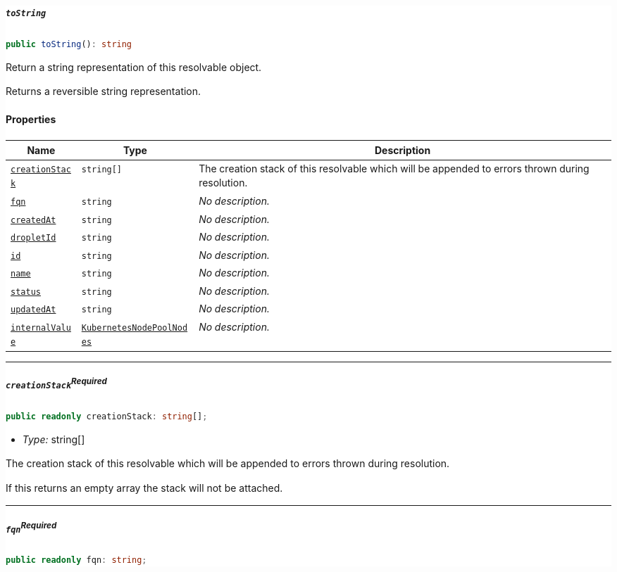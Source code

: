 ##### `toString` <a name="toString" id="@cdktf/provider-digitalocean.kubernetesNodePool.KubernetesNodePoolNodesOutputReference.toString"></a>

```typescript
public toString(): string
```

Return a string representation of this resolvable object.

Returns a reversible string representation.


#### Properties <a name="Properties" id="Properties"></a>

| **Name** | **Type** | **Description** |
| --- | --- | --- |
| <code><a href="#@cdktf/provider-digitalocean.kubernetesNodePool.KubernetesNodePoolNodesOutputReference.property.creationStack">creationStack</a></code> | <code>string[]</code> | The creation stack of this resolvable which will be appended to errors thrown during resolution. |
| <code><a href="#@cdktf/provider-digitalocean.kubernetesNodePool.KubernetesNodePoolNodesOutputReference.property.fqn">fqn</a></code> | <code>string</code> | *No description.* |
| <code><a href="#@cdktf/provider-digitalocean.kubernetesNodePool.KubernetesNodePoolNodesOutputReference.property.createdAt">createdAt</a></code> | <code>string</code> | *No description.* |
| <code><a href="#@cdktf/provider-digitalocean.kubernetesNodePool.KubernetesNodePoolNodesOutputReference.property.dropletId">dropletId</a></code> | <code>string</code> | *No description.* |
| <code><a href="#@cdktf/provider-digitalocean.kubernetesNodePool.KubernetesNodePoolNodesOutputReference.property.id">id</a></code> | <code>string</code> | *No description.* |
| <code><a href="#@cdktf/provider-digitalocean.kubernetesNodePool.KubernetesNodePoolNodesOutputReference.property.name">name</a></code> | <code>string</code> | *No description.* |
| <code><a href="#@cdktf/provider-digitalocean.kubernetesNodePool.KubernetesNodePoolNodesOutputReference.property.status">status</a></code> | <code>string</code> | *No description.* |
| <code><a href="#@cdktf/provider-digitalocean.kubernetesNodePool.KubernetesNodePoolNodesOutputReference.property.updatedAt">updatedAt</a></code> | <code>string</code> | *No description.* |
| <code><a href="#@cdktf/provider-digitalocean.kubernetesNodePool.KubernetesNodePoolNodesOutputReference.property.internalValue">internalValue</a></code> | <code><a href="#@cdktf/provider-digitalocean.kubernetesNodePool.KubernetesNodePoolNodes">KubernetesNodePoolNodes</a></code> | *No description.* |

---

##### `creationStack`<sup>Required</sup> <a name="creationStack" id="@cdktf/provider-digitalocean.kubernetesNodePool.KubernetesNodePoolNodesOutputReference.property.creationStack"></a>

```typescript
public readonly creationStack: string[];
```

- *Type:* string[]

The creation stack of this resolvable which will be appended to errors thrown during resolution.

If this returns an empty array the stack will not be attached.

---

##### `fqn`<sup>Required</sup> <a name="fqn" id="@cdktf/provider-digitalocean.kubernetesNodePool.KubernetesNodePoolNodesOutputReference.property.fqn"></a>

```typescript
public readonly fqn: string;
```
